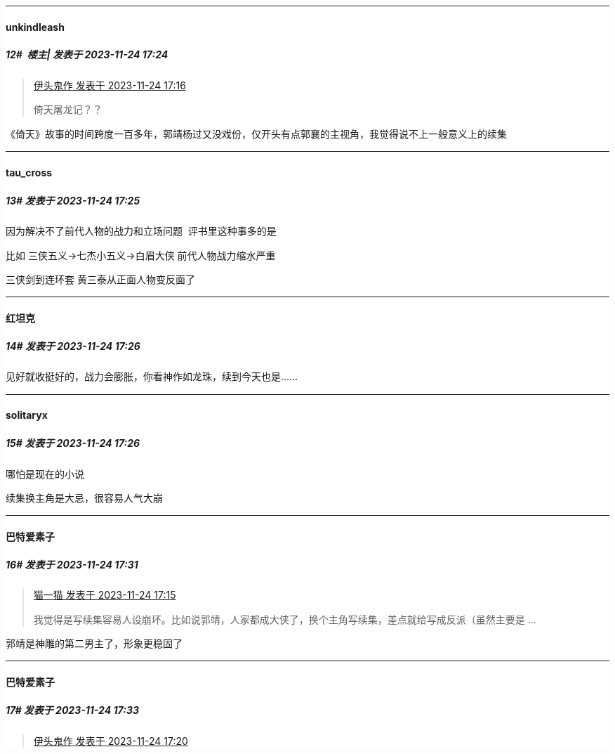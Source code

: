 *****

####  unkindleash  
##### 12#         楼主| 发表于 2023-11-24 17:24

<blockquote><a href="httphttps://bbs.saraba1st.com/2b/forum.php?mod=redirect&amp;goto=findpost&amp;pid=63129882&amp;ptid=2161832" target="_blank">伊头鬼作 发表于 2023-11-24 17:16</a>

倚天屠龙记？？</blockquote>
《倚天》故事的时间跨度一百多年，郭靖杨过又没戏份，仅开头有点郭襄的主视角，我觉得说不上一般意义上的续集

*****

####  tau_cross  
##### 13#       发表于 2023-11-24 17:25

因为解决不了前代人物的战力和立场问题  评书里这种事多的是

比如 三侠五义→七杰小五义→白眉大侠 前代人物战力缩水严重

三侠剑到连环套 黄三泰从正面人物变反面了

*****

####  红坦克  
##### 14#       发表于 2023-11-24 17:26

见好就收挺好的，战力会膨胀，你看神作如龙珠，续到今天也是……

*****

####  solitaryx  
##### 15#       发表于 2023-11-24 17:26

哪怕是现在的小说

续集换主角是大忌，很容易人气大崩

*****

####  巴特爱素子  
##### 16#       发表于 2023-11-24 17:31

<blockquote><a href="httphttps://bbs.saraba1st.com/2b/forum.php?mod=redirect&amp;goto=findpost&amp;pid=63129879&amp;ptid=2161832" target="_blank">猫一猫 发表于 2023-11-24 17:15</a>

我觉得是写续集容易人设崩坏。比如说郭靖，人家都成大侠了，换个主角写续集，差点就给写成反派（虽然主要是 ...</blockquote>
郭靖是神雕的第二男主了，形象更稳固了

*****

####  巴特爱素子  
##### 17#       发表于 2023-11-24 17:33

<blockquote><a href="httphttps://bbs.saraba1st.com/2b/forum.php?mod=redirect&amp;goto=findpost&amp;pid=63129920&amp;ptid=2161832" target="_blank">伊头鬼作 发表于 2023-11-24 17:20</a>
